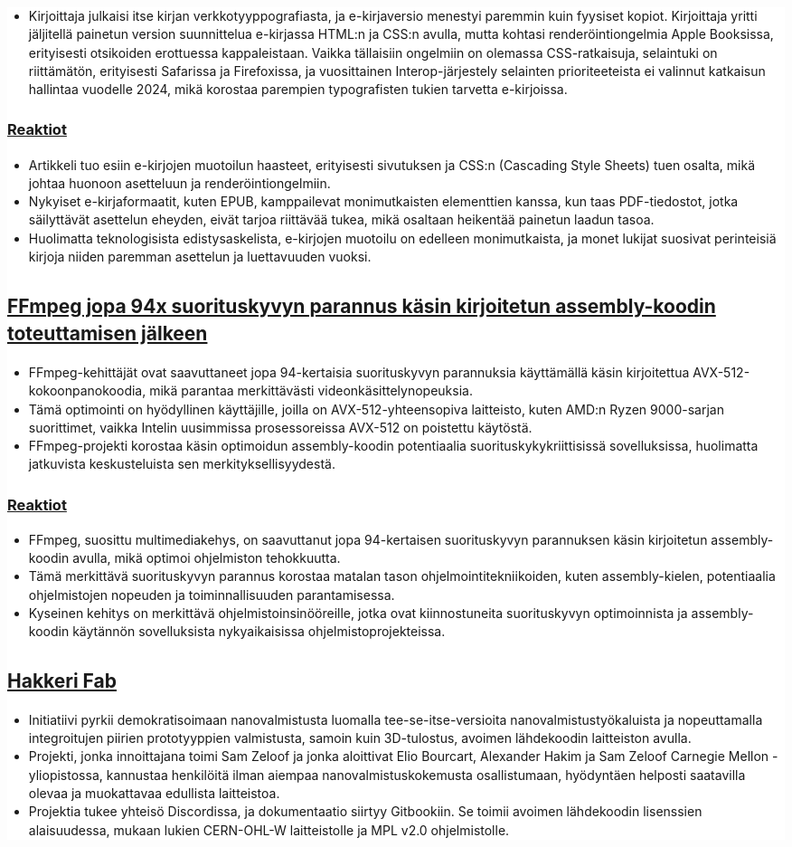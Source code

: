 - Kirjoittaja julkaisi itse kirjan verkkotyyppografiasta, ja e-kirjaversio menestyi paremmin kuin fyysiset kopiot. Kirjoittaja yritti jäljitellä painetun version suunnittelua e-kirjassa HTML:n ja CSS:n avulla, mutta kohtasi renderöintiongelmia Apple Booksissa, erityisesti otsikoiden erottuessa kappaleistaan. Vaikka tällaisiin ongelmiin on olemassa CSS-ratkaisuja, selaintuki on riittämätön, erityisesti Safarissa ja Firefoxissa, ja vuosittainen Interop-järjestely selainten prioriteeteista ei valinnut katkaisun hallintaa vuodelle 2024, mikä korostaa parempien typografisten tukien tarvetta e-kirjoissa.

### [Reaktiot](https://news.ycombinator.com/item?id=42047677)

- Artikkeli tuo esiin e-kirjojen muotoilun haasteet, erityisesti sivutuksen ja CSS:n (Cascading Style Sheets) tuen osalta, mikä johtaa huonoon asetteluun ja renderöintiongelmiin.
- Nykyiset e-kirjaformaatit, kuten EPUB, kamppailevat monimutkaisten elementtien kanssa, kun taas PDF-tiedostot, jotka säilyttävät asettelun eheyden, eivät tarjoa riittävää tukea, mikä osaltaan heikentää painetun laadun tasoa.
- Huolimatta teknologisista edistysaskelista, e-kirjojen muotoilu on edelleen monimutkaista, ja monet lukijat suosivat perinteisiä kirjoja niiden paremman asettelun ja luettavuuden vuoksi.

## [FFmpeg jopa 94x suorituskyvyn parannus käsin kirjoitetun assembly-koodin toteuttamisen jälkeen](https://www.tomshardware.com/pc-components/cpus/ffmpeg-devs-boast-of-up-to-94x-performance-boost-after-implementing-handwritten-avx-512-assembly-code)

- FFmpeg-kehittäjät ovat saavuttaneet jopa 94-kertaisia suorituskyvyn parannuksia käyttämällä käsin kirjoitettua AVX-512-kokoonpanokoodia, mikä parantaa merkittävästi videonkäsittelynopeuksia.
- Tämä optimointi on hyödyllinen käyttäjille, joilla on AVX-512-yhteensopiva laitteisto, kuten AMD:n Ryzen 9000-sarjan suorittimet, vaikka Intelin uusimmissa prosessoreissa AVX-512 on poistettu käytöstä.
- FFmpeg-projekti korostaa käsin optimoidun assembly-koodin potentiaalia suorituskykykriittisissä sovelluksissa, huolimatta jatkuvista keskusteluista sen merkityksellisyydestä.

### [Reaktiot](https://news.ycombinator.com/item?id=42045212)

- FFmpeg, suosittu multimediakehys, on saavuttanut jopa 94-kertaisen suorituskyvyn parannuksen käsin kirjoitetun assembly-koodin avulla, mikä optimoi ohjelmiston tehokkuutta.
- Tämä merkittävä suorituskyvyn parannus korostaa matalan tason ohjelmointitekniikoiden, kuten assembly-kielen, potentiaalia ohjelmistojen nopeuden ja toiminnallisuuden parantamisessa.
- Kyseinen kehitys on merkittävä ohjelmistoinsinööreille, jotka ovat kiinnostuneita suorituskyvyn optimoinnista ja assembly-koodin käytännön sovelluksista nykyaikaisissa ohjelmistoprojekteissa.

## [Hakkeri Fab](https://docs.hackerfab.org/hacker-fab-space)

- Initiatiivi pyrkii demokratisoimaan nanovalmistusta luomalla tee-se-itse-versioita nanovalmistustyökaluista ja nopeuttamalla integroitujen piirien prototyyppien valmistusta, samoin kuin 3D-tulostus, avoimen lähdekoodin laitteiston avulla.
- Projekti, jonka innoittajana toimi Sam Zeloof ja jonka aloittivat Elio Bourcart, Alexander Hakim ja Sam Zeloof Carnegie Mellon -yliopistossa, kannustaa henkilöitä ilman aiempaa nanovalmistuskokemusta osallistumaan, hyödyntäen helposti saatavilla olevaa ja muokattavaa edullista laitteistoa.
- Projektia tukee yhteisö Discordissa, ja dokumentaatio siirtyy Gitbookiin. Se toimii avoimen lähdekoodin lisenssien alaisuudessa, mukaan lukien CERN-OHL-W laitteistolle ja MPL v2.0 ohjelmistolle.
